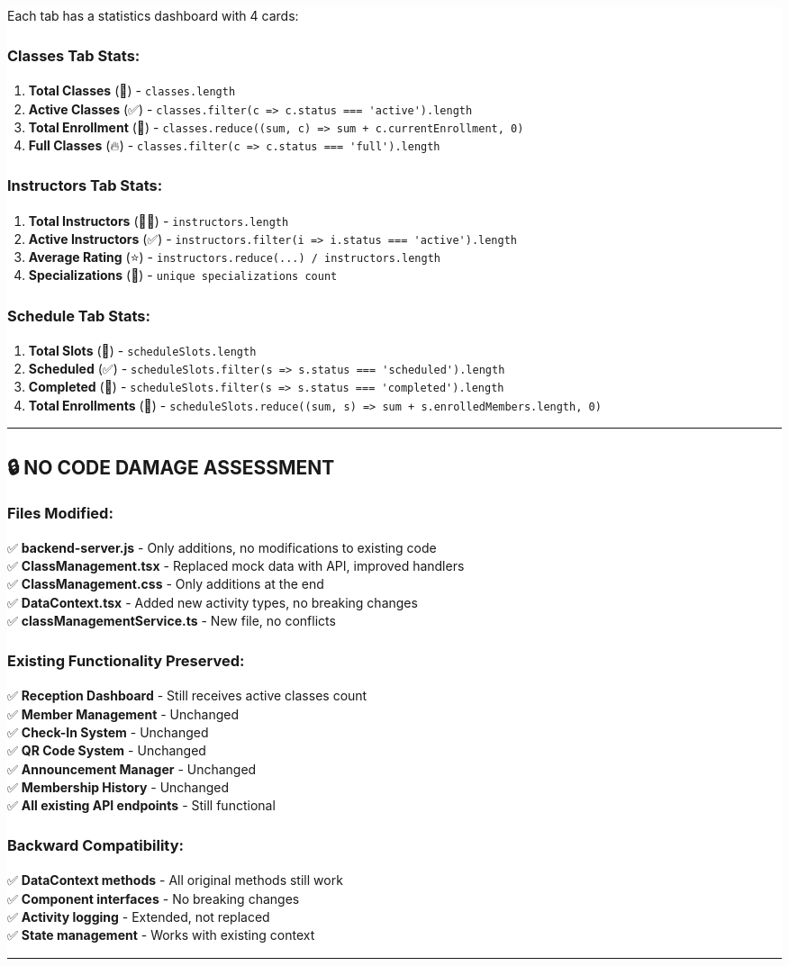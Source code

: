 Each tab has a statistics dashboard with 4 cards:

### Classes Tab Stats:

1. **Total Classes** (📢) - `classes.length`
2. **Active Classes** (✅) - `classes.filter(c => c.status === 'active').length`
3. **Total Enrollment** (👥) - `classes.reduce((sum, c) => sum + c.currentEnrollment, 0)`
4. **Full Classes** (🔥) - `classes.filter(c => c.status === 'full').length`

### Instructors Tab Stats:

1. **Total Instructors** (👨‍🏫) - `instructors.length`
2. **Active Instructors** (✅) - `instructors.filter(i => i.status === 'active').length`
3. **Average Rating** (⭐) - `instructors.reduce(...) / instructors.length`
4. **Specializations** (🎯) - `unique specializations count`

### Schedule Tab Stats:

1. **Total Slots** (📅) - `scheduleSlots.length`
2. **Scheduled** (✅) - `scheduleSlots.filter(s => s.status === 'scheduled').length`
3. **Completed** (🎯) - `scheduleSlots.filter(s => s.status === 'completed').length`
4. **Total Enrollments** (👥) - `scheduleSlots.reduce((sum, s) => sum + s.enrolledMembers.length, 0)`

---

## 🔒 NO CODE DAMAGE ASSESSMENT

### Files Modified:

✅ **backend-server.js** - Only additions, no modifications to existing code  
✅ **ClassManagement.tsx** - Replaced mock data with API, improved handlers  
✅ **ClassManagement.css** - Only additions at the end  
✅ **DataContext.tsx** - Added new activity types, no breaking changes  
✅ **classManagementService.ts** - New file, no conflicts

### Existing Functionality Preserved:

✅ **Reception Dashboard** - Still receives active classes count  
✅ **Member Management** - Unchanged  
✅ **Check-In System** - Unchanged  
✅ **QR Code System** - Unchanged  
✅ **Announcement Manager** - Unchanged  
✅ **Membership History** - Unchanged  
✅ **All existing API endpoints** - Still functional

### Backward Compatibility:

✅ **DataContext methods** - All original methods still work  
✅ **Component interfaces** - No breaking changes  
✅ **Activity logging** - Extended, not replaced  
✅ **State management** - Works with existing context

---